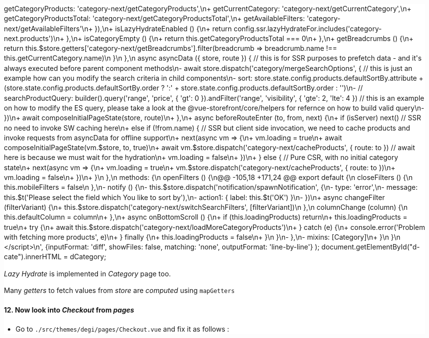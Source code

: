 getCategoryProducts: \'category-next/getCategoryProducts\',\n+      getCurrentCategory: \'category-next/getCurrentCategory\',\n+      getCategoryProductsTotal: \'category-next/getCategoryProductsTotal\',\n+      getAvailableFilters: \'category-next/getAvailableFilters\'\n+    }),\n+    isLazyHydrateEnabled () {\n+      return config.ssr.lazyHydrateFor.includes(\'category-next.products\')\n+    },\n+    isCategoryEmpty () {\n+      return this.getCategoryProductsTotal === 0\n+    },\n+    getBreadcrumbs () {\n+      return this.$store.getters[\'category-next/getBreadcrumbs\'].filter(breadcrumb => breadcrumb.name !== this.getCurrentCategory.name)\n     }\n   },\n   async asyncData ({ store, route }) { // this is for SSR purposes to prefetch data - and it\'s always executed before parent component methods\n-    await store.dispatch(\'category/mergeSearchOptions\', { // this is just an example how can you modify the search criteria in child components\n-      sort: store.state.config.products.defaultSortBy.attribute + (store.state.config.products.defaultSortBy.order ? \':\' + store.state.config.products.defaultSortBy.order : \'\')\n-      // searchProductQuery: builder().query(\'range\', \'price\', { \'gt\': 0 }).andFilter(\'range\', \'visibility\', { \'gte\': 2, \'lte\': 4 }) // this is an example on how to modify the ES query, please take a look at the @vue-storefront/core/helpers for refernce on how to build valid query\n-    })\n+    await composeInitialPageState(store, route)\n+  },\n+  async beforeRouteEnter (to, from, next) {\n+    if (isServer) next() // SSR no need to invoke SW caching here\n+    else if (!from.name) { // SSR but client side invocation, we need to cache products and invoke requests from asyncData for offline support\n+      next(async vm => {\n+        vm.loading = true\n+        await composeInitialPageState(vm.$store, to, true)\n+        await vm.$store.dispatch(\'category-next/cacheProducts\', { route: to }) // await here is because we must wait for the hydration\n+        vm.loading = false\n+      })\n+    } else { // Pure CSR, with no initial category state\n+      next(async vm => {\n+        vm.loading = true\n+        vm.$store.dispatch(\'category-next/cacheProducts\', { route: to })\n+        vm.loading = false\n+      })\n+    }\n   },\n   methods: {\n     openFilters () {\n@@ -105,18 +171,24 @@ export default {\n     closeFilters () {\n       this.mobileFilters = false\n     },\n-    notify () {\n-      this.$store.dispatch(\'notification/spawnNotification\', {\n-        type: \'error\',\n-        message: this.$t(\'Please select the field which You like to sort by\'),\n-        action1: { label: this.$t(\'OK\') }\n-      })\n+    async changeFilter (filterVariant) {\n+      this.$store.dispatch(\'category-next/switchSearchFilters\', [filterVariant])\n     },\n     columnChange (column) {\n       this.defaultColumn = column\n+    },\n+    async onBottomScroll () {\n+      if (this.loadingProducts) return\n+      this.loadingProducts = true\n+      try {\n+        await this.$store.dispatch(\'category-next/loadMoreCategoryProducts\')\n+      } catch (e) {\n+        console.error(\'Problem with fetching more products\', e)\n+      } finally {\n+        this.loadingProducts = false\n+      }\n     }\n-  },\n-  mixins: [Category]\n+  }\n }\n <\/script>\n',
  {inputFormat: 'diff', showFiles: false, matching: 'none', outputFormat: 'line-by-line'}
);
document.getElementById("d-cate").innerHTML = dCategory;
</script>

 _Lazy Hydrate_ is implemented in _Category_ page too. 
 
Many _getters_ to fetch values from _store_ are _computed_ using `mapGetters`

#### 12. Now look into _Checkout_ from _pages_

 - Go to `./src/themes/degi/pages/Checkout.vue` and fix it as follows : 


<div id="d-checkout">

</div>
<script>
var dCheckout = Diff2Html.getPrettyHtml(
  '--- a/src/themes/degi/pages/Checkout.vue\n+++ b/src/themes/degi/pages/Checkout.vue\n@@ -36,6 +36,8 @@ import Payment from \'theme/components/core/blocks/Checkout/Payment\'\n import OrderReview from \'theme/components/core/blocks/Checkout/OrderReview\'\n import CartSummary from \'theme/components/core/blocks/Checkout/CartSummary\'\n import ThankYouPage from \'theme/components/core/blocks/Checkout/ThankYouPage\'\n+import { registerModule } from \'@vue-storefront/core/lib/modules\'\n+import { OrderModule } from \'@vue-storefront/core/modules/order\'\n \n export default {\n   components: {\n@@ -47,6 +49,9 @@ export default {\n     ThankYouPage\n   },\n   mixins: [Checkout],\n+  beforeCreate () {\n+    registerModule(OrderModule)\n+  },\n   methods: {\n     notifyEmptyCart () {\n       this.$store.dispatch(\'notification/spawnNotification\', {\n@@ -58,7 +63,7 @@ export default {\n     notifyOutStock (chp) {\n       this.$store.dispatch(\'notification/spawnNotification\', {\n         type: \'error\',\n-        message: chp.name + this.$t(\' is out of the stock!\'),\n+        message: chp.name + this.$t(\' is out of stock!\'),\n         action1: { label: this.$t(\'OK\') }\n       })\n     },\n',